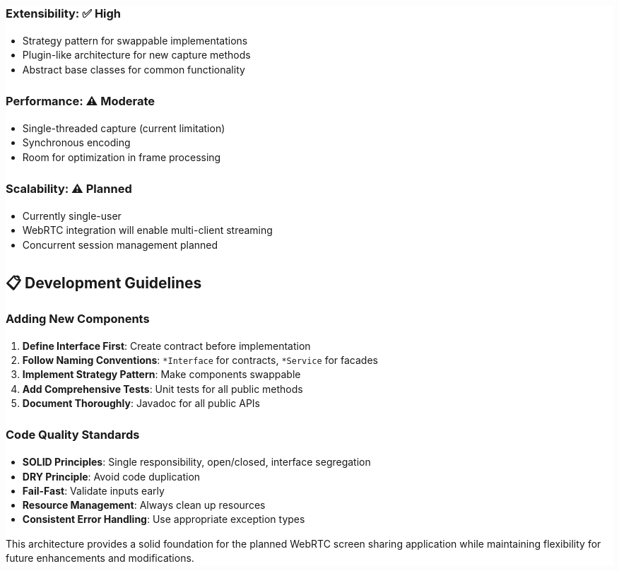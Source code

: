 ### **Extensibility**: ✅ High
- Strategy pattern for swappable implementations
- Plugin-like architecture for new capture methods
- Abstract base classes for common functionality

### **Performance**: ⚠️ Moderate
- Single-threaded capture (current limitation)
- Synchronous encoding
- Room for optimization in frame processing

### **Scalability**: ⚠️ Planned
- Currently single-user
- WebRTC integration will enable multi-client streaming
- Concurrent session management planned

## 📋 Development Guidelines

### Adding New Components
1. **Define Interface First**: Create contract before implementation
2. **Follow Naming Conventions**: `*Interface` for contracts, `*Service` for facades
3. **Implement Strategy Pattern**: Make components swappable
4. **Add Comprehensive Tests**: Unit tests for all public methods
5. **Document Thoroughly**: Javadoc for all public APIs

### Code Quality Standards
- **SOLID Principles**: Single responsibility, open/closed, interface segregation
- **DRY Principle**: Avoid code duplication
- **Fail-Fast**: Validate inputs early
- **Resource Management**: Always clean up resources
- **Consistent Error Handling**: Use appropriate exception types

This architecture provides a solid foundation for the planned WebRTC screen sharing application while maintaining flexibility for future enhancements and modifications.
